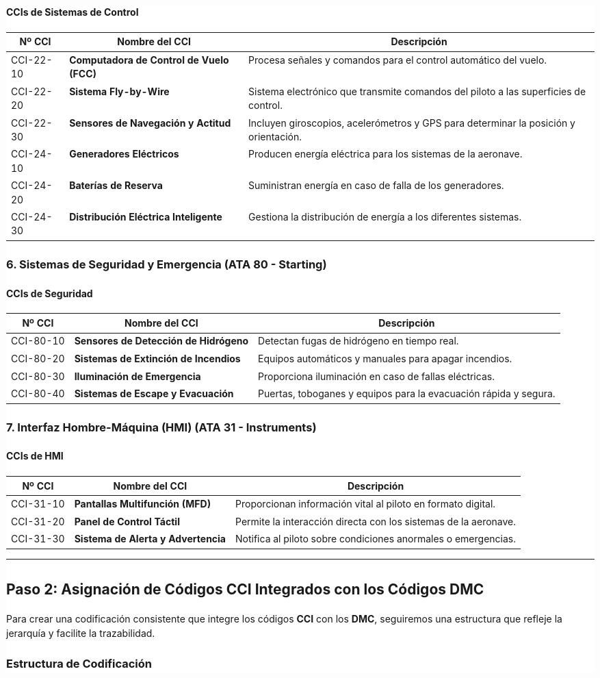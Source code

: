 #### **CCIs de Sistemas de Control**

| Nº CCI | Nombre del CCI                                | Descripción                                        |
|--------|-----------------------------------------------|----------------------------------------------------|
| CCI-22-10 | **Computadora de Control de Vuelo (FCC)**     | Procesa señales y comandos para el control automático del vuelo. |
| CCI-22-20 | **Sistema Fly-by-Wire**                      | Sistema electrónico que transmite comandos del piloto a las superficies de control. |
| CCI-22-30 | **Sensores de Navegación y Actitud**          | Incluyen giroscopios, acelerómetros y GPS para determinar la posición y orientación. |
| CCI-24-10 | **Generadores Eléctricos**                    | Producen energía eléctrica para los sistemas de la aeronave. |
| CCI-24-20 | **Baterías de Reserva**                       | Suministran energía en caso de falla de los generadores. |
| CCI-24-30 | **Distribución Eléctrica Inteligente**        | Gestiona la distribución de energía a los diferentes sistemas. |

### **6. Sistemas de Seguridad y Emergencia (ATA 80 - Starting)**

#### **CCIs de Seguridad**

| Nº CCI | Nombre del CCI                                | Descripción                                        |
|--------|-----------------------------------------------|----------------------------------------------------|
| CCI-80-10 | **Sensores de Detección de Hidrógeno**         | Detectan fugas de hidrógeno en tiempo real. |
| CCI-80-20 | **Sistemas de Extinción de Incendios**         | Equipos automáticos y manuales para apagar incendios. |
| CCI-80-30 | **Iluminación de Emergencia**                  | Proporciona iluminación en caso de fallas eléctricas. |
| CCI-80-40 | **Sistemas de Escape y Evacuación**            | Puertas, toboganes y equipos para la evacuación rápida y segura. |

### **7. Interfaz Hombre-Máquina (HMI) (ATA 31 - Instruments)**

#### **CCIs de HMI**

| Nº CCI | Nombre del CCI                                | Descripción                                        |
|--------|-----------------------------------------------|----------------------------------------------------|
| CCI-31-10 | **Pantallas Multifunción (MFD)**              | Proporcionan información vital al piloto en formato digital. |
| CCI-31-20 | **Panel de Control Táctil**                   | Permite la interacción directa con los sistemas de la aeronave. |
| CCI-31-30 | **Sistema de Alerta y Advertencia**           | Notifica al piloto sobre condiciones anormales o emergencias. |

---

## **Paso 2: Asignación de Códigos CCI Integrados con los Códigos DMC**

Para crear una codificación consistente que integre los códigos **CCI** con los **DMC**, seguiremos una estructura que refleje la jerarquía y facilite la trazabilidad.

### **Estructura de Codificación**
